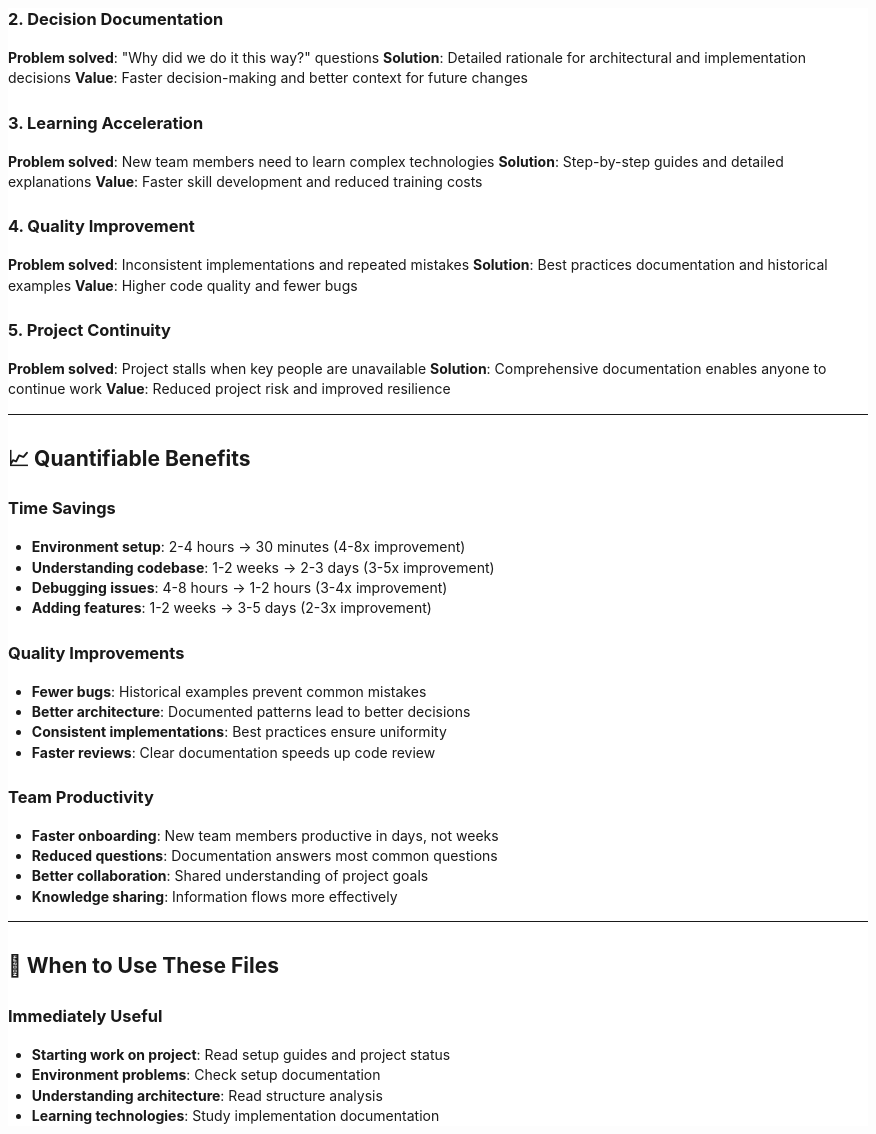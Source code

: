 ### **2. Decision Documentation**
**Problem solved**: "Why did we do it this way?" questions
**Solution**: Detailed rationale for architectural and implementation decisions
**Value**: Faster decision-making and better context for future changes

### **3. Learning Acceleration**
**Problem solved**: New team members need to learn complex technologies
**Solution**: Step-by-step guides and detailed explanations
**Value**: Faster skill development and reduced training costs

### **4. Quality Improvement**
**Problem solved**: Inconsistent implementations and repeated mistakes
**Solution**: Best practices documentation and historical examples
**Value**: Higher code quality and fewer bugs

### **5. Project Continuity**
**Problem solved**: Project stalls when key people are unavailable
**Solution**: Comprehensive documentation enables anyone to continue work
**Value**: Reduced project risk and improved resilience

---

## 📈 **Quantifiable Benefits**

### **Time Savings**
- **Environment setup**: 2-4 hours → 30 minutes (4-8x improvement)
- **Understanding codebase**: 1-2 weeks → 2-3 days (3-5x improvement)
- **Debugging issues**: 4-8 hours → 1-2 hours (3-4x improvement)
- **Adding features**: 1-2 weeks → 3-5 days (2-3x improvement)

### **Quality Improvements**
- **Fewer bugs**: Historical examples prevent common mistakes
- **Better architecture**: Documented patterns lead to better decisions
- **Consistent implementations**: Best practices ensure uniformity
- **Faster reviews**: Clear documentation speeds up code review

### **Team Productivity**
- **Faster onboarding**: New team members productive in days, not weeks
- **Reduced questions**: Documentation answers most common questions
- **Better collaboration**: Shared understanding of project goals
- **Knowledge sharing**: Information flows more effectively

---

## 🎯 **When to Use These Files**

### **Immediately Useful**
- **Starting work on project**: Read setup guides and project status
- **Environment problems**: Check setup documentation
- **Understanding architecture**: Read structure analysis
- **Learning technologies**: Study implementation documentation
